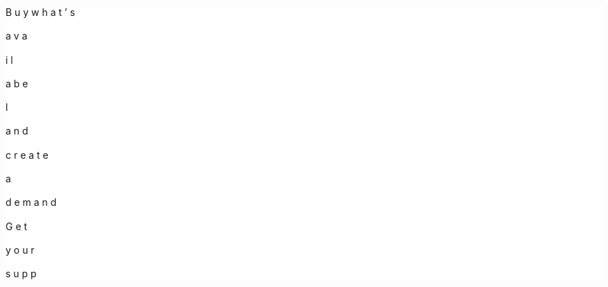 B
u
y
w
h
a
t
’
s

a
v
a

i
l

a
b
e

l

a
n
d

c
r
e
a
t
e

a

d
e
m
a
n
d

G
e
t

y
o
u
r

s
u
p
p
